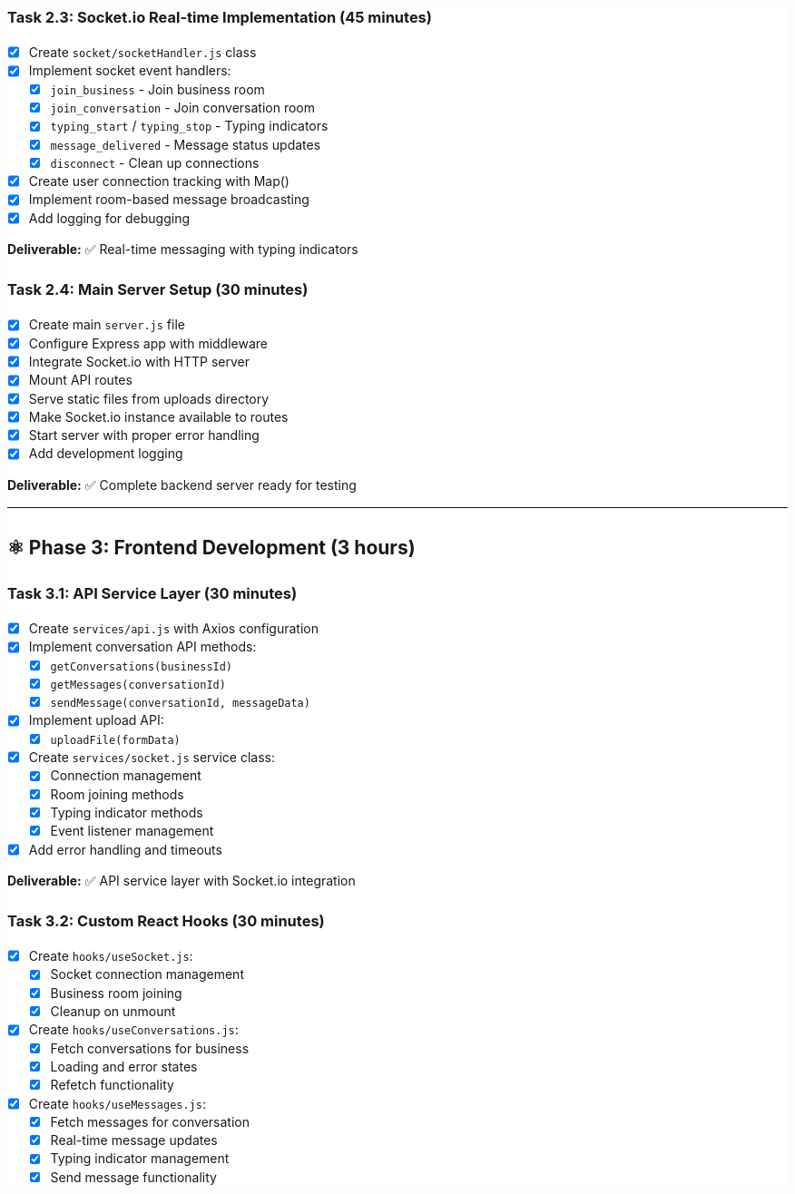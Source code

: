 ### Task 2.3: Socket.io Real-time Implementation (45 minutes)
- [x] Create `socket/socketHandler.js` class
- [x] Implement socket event handlers:
  - [x] `join_business` - Join business room
  - [x] `join_conversation` - Join conversation room
  - [x] `typing_start` / `typing_stop` - Typing indicators
  - [x] `message_delivered` - Message status updates
  - [x] `disconnect` - Clean up connections
- [x] Create user connection tracking with Map()
- [x] Implement room-based message broadcasting
- [x] Add logging for debugging

**Deliverable:** ✅ Real-time messaging with typing indicators

### Task 2.4: Main Server Setup (30 minutes)
- [x] Create main `server.js` file
- [x] Configure Express app with middleware
- [x] Integrate Socket.io with HTTP server
- [x] Mount API routes
- [x] Serve static files from uploads directory
- [x] Make Socket.io instance available to routes
- [x] Start server with proper error handling
- [x] Add development logging

**Deliverable:** ✅ Complete backend server ready for testing

---

## ⚛️ Phase 3: Frontend Development (3 hours)

### Task 3.1: API Service Layer (30 minutes)
- [x] Create `services/api.js` with Axios configuration
- [x] Implement conversation API methods:
  - [x] `getConversations(businessId)`
  - [x] `getMessages(conversationId)`
  - [x] `sendMessage(conversationId, messageData)`
- [x] Implement upload API:
  - [x] `uploadFile(formData)`
- [x] Create `services/socket.js` service class:
  - [x] Connection management
  - [x] Room joining methods
  - [x] Typing indicator methods
  - [x] Event listener management
- [x] Add error handling and timeouts

**Deliverable:** ✅ API service layer with Socket.io integration

### Task 3.2: Custom React Hooks (30 minutes)
- [x] Create `hooks/useSocket.js`:
  - [x] Socket connection management
  - [x] Business room joining
  - [x] Cleanup on unmount
- [x] Create `hooks/useConversations.js`:
  - [x] Fetch conversations for business
  - [x] Loading and error states
  - [x] Refetch functionality
- [x] Create `hooks/useMessages.js`:
  - [x] Fetch messages for conversation
  - [x] Real-time message updates
  - [x] Typing indicator management
  - [x] Send message functionality
